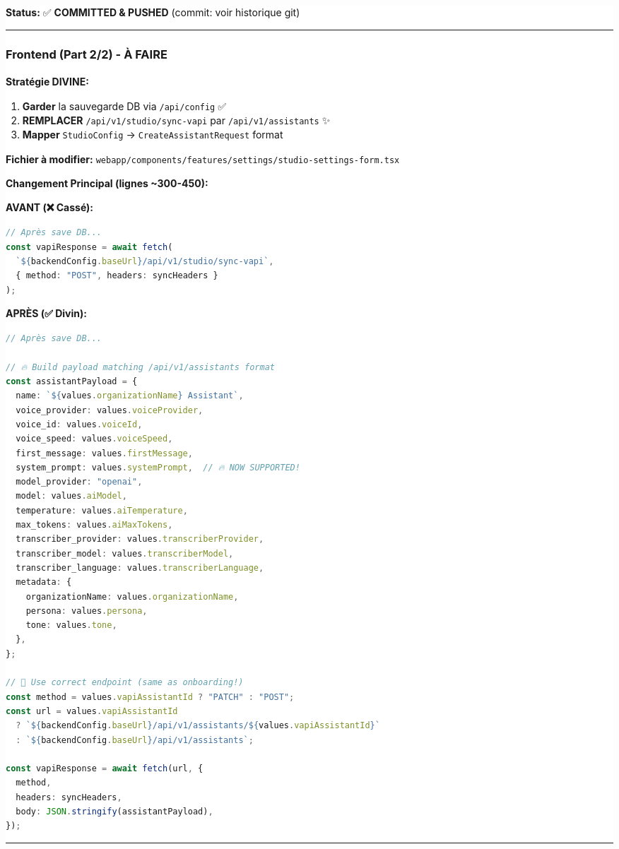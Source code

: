**Status:** ✅ **COMMITTED & PUSHED** (commit: voir historique git)

---

### Frontend (Part 2/2) - À FAIRE

**Stratégie DIVINE:**

1. **Garder** la sauvegarde DB via `/api/config` ✅
2. **REMPLACER** `/api/v1/studio/sync-vapi` par `/api/v1/assistants` ✨
3. **Mapper** `StudioConfig` → `CreateAssistantRequest` format

**Fichier à modifier:** `webapp/components/features/settings/studio-settings-form.tsx`

**Changement Principal (lignes ~300-450):**

**AVANT (❌ Cassé):**
```typescript
// Après save DB...
const vapiResponse = await fetch(
  `${backendConfig.baseUrl}/api/v1/studio/sync-vapi`,
  { method: "POST", headers: syncHeaders }
);
```

**APRÈS (✅ Divin):**
```typescript
// Après save DB...

// 🔥 Build payload matching /api/v1/assistants format
const assistantPayload = {
  name: `${values.organizationName} Assistant`,
  voice_provider: values.voiceProvider,
  voice_id: values.voiceId,
  voice_speed: values.voiceSpeed,
  first_message: values.firstMessage,
  system_prompt: values.systemPrompt,  // 🔥 NOW SUPPORTED!
  model_provider: "openai",
  model: values.aiModel,
  temperature: values.aiTemperature,
  max_tokens: values.aiMaxTokens,
  transcriber_provider: values.transcriberProvider,
  transcriber_model: values.transcriberModel,
  transcriber_language: values.transcriberLanguage,
  metadata: {
    organizationName: values.organizationName,
    persona: values.persona,
    tone: values.tone,
  },
};

// 🎯 Use correct endpoint (same as onboarding!)
const method = values.vapiAssistantId ? "PATCH" : "POST";
const url = values.vapiAssistantId 
  ? `${backendConfig.baseUrl}/api/v1/assistants/${values.vapiAssistantId}`
  : `${backendConfig.baseUrl}/api/v1/assistants`;

const vapiResponse = await fetch(url, {
  method,
  headers: syncHeaders,
  body: JSON.stringify(assistantPayload),
});
```

---